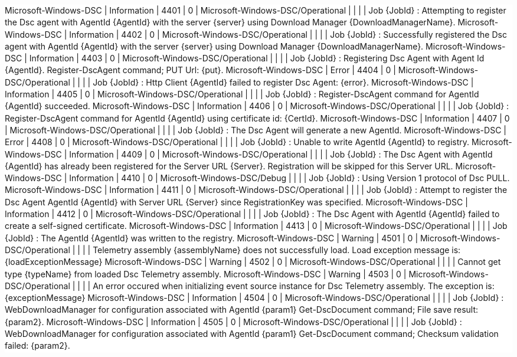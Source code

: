 Microsoft-Windows-DSC  |  Information  |  4401      |  0        |  Microsoft-Windows-DSC/Operational  |                                                               |          |           |  Job {JobId} : Attempting to register the Dsc agent with AgentId {AgentId} with the server {server} using Download Manager {DownloadManagerName}.
Microsoft-Windows-DSC  |  Information  |  4402      |  0        |  Microsoft-Windows-DSC/Operational  |                                                               |          |           |  Job {JobId} : Successfully registered the Dsc agent with AgentId {AgentId} with the server {server} using Download Manager {DownloadManagerName}.
Microsoft-Windows-DSC  |  Information  |  4403      |  0        |  Microsoft-Windows-DSC/Operational  |                                                               |          |           |  Job {JobId} : Registering Dsc Agent with Agent Id {AgentId}. Register-DscAgent command; PUT Url: {put}.
Microsoft-Windows-DSC  |  Error        |  4404      |  0        |  Microsoft-Windows-DSC/Operational  |                                                               |          |           |  Job {JobId} : Http Client {AgentId} failed to register Dsc Agent: {error}.
Microsoft-Windows-DSC  |  Information  |  4405      |  0        |  Microsoft-Windows-DSC/Operational  |                                                               |          |           |  Job {JobId} : Register-DscAgent command for AgentId {AgentId} succeeded.
Microsoft-Windows-DSC  |  Information  |  4406      |  0        |  Microsoft-Windows-DSC/Operational  |                                                               |          |           |  Job {JobId} : Register-DscAgent command for AgentId {AgentId} using certificate id: {CertId}.
Microsoft-Windows-DSC  |  Information  |  4407      |  0        |  Microsoft-Windows-DSC/Operational  |                                                               |          |           |  Job {JobId} : The Dsc Agent will generate a new AgentId.
Microsoft-Windows-DSC  |  Error        |  4408      |  0        |  Microsoft-Windows-DSC/Operational  |                                                               |          |           |  Job {JobId} : Unable to write AgentId {AgentId} to registry.
Microsoft-Windows-DSC  |  Information  |  4409      |  0        |  Microsoft-Windows-DSC/Operational  |                                                               |          |           |  Job {JobId} : The Dsc Agent with AgentId {AgentId} has already been registered for the Server URL {Server}. Registration will be skipped for this Server URL.
Microsoft-Windows-DSC  |  Information  |  4410      |  0        |  Microsoft-Windows-DSC/Debug        |                                                               |          |           |  Job {JobId} : Using Version 1 protocol of Dsc PULL.
Microsoft-Windows-DSC  |  Information  |  4411      |  0        |  Microsoft-Windows-DSC/Operational  |                                                               |          |           |  Job {JobId} : Attempt to register the Dsc Agent AgentId {AgentId} with Server URL {Server} since RegistrationKey was specified.
Microsoft-Windows-DSC  |  Information  |  4412      |  0        |  Microsoft-Windows-DSC/Operational  |                                                               |          |           |  Job {JobId} : The Dsc Agent with AgentId {AgentId} failed to create a self-signed certificate.
Microsoft-Windows-DSC  |  Information  |  4413      |  0        |  Microsoft-Windows-DSC/Operational  |                                                               |          |           |  Job {JobId} : The AgentId {AgentId} was written to the registry.
Microsoft-Windows-DSC  |  Warning      |  4501      |  0        |  Microsoft-Windows-DSC/Operational  |                                                               |          |           |  Telemetry assembly {assemblyName} does not successfully load. Load exception message is: {loadExceptionMessage}
Microsoft-Windows-DSC  |  Warning      |  4502      |  0        |  Microsoft-Windows-DSC/Operational  |                                                               |          |           |  Cannot get type {typeName} from loaded Dsc Telemetry assembly.
Microsoft-Windows-DSC  |  Warning      |  4503      |  0        |  Microsoft-Windows-DSC/Operational  |                                                               |          |           |  An error occured when initializing event source instance for Dsc Telemetry assembly. The exception is: {exceptionMessage}
Microsoft-Windows-DSC  |  Information  |  4504      |  0        |  Microsoft-Windows-DSC/Operational  |                                                               |          |           |  Job {JobId} : WebDownloadManager for configuration associated with AgentId {param1} Get-DscDocument command; File save result: {param2}.
Microsoft-Windows-DSC  |  Information  |  4505      |  0        |  Microsoft-Windows-DSC/Operational  |                                                               |          |           |  Job {JobId} : WebDownloadManager for configuration associated with AgentId {param1} Get-DscDocument command; Checksum validation failed: {param2}.